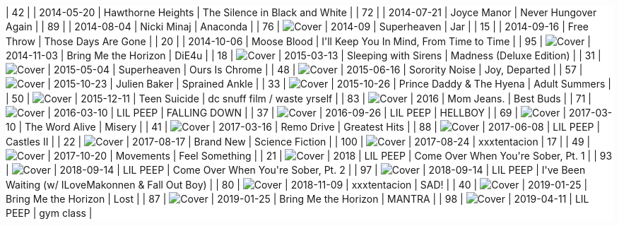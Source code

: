| 42 |  | 2014-05-20 | Hawthorne Heights | The Silence in Black and White |
| 72 |  | 2014-07-21 | Joyce Manor | Never Hungover Again |
| 89 |  | 2014-08-04 | Nicki Minaj | Anaconda |
| 76 | ![Cover](https://lastfm.freetls.fastly.net/i/u/34s/567fdac721d344b0c4316bd836ffb272.png) | 2014-09 | Superheaven | Jar |
| 15 |  | 2014-09-16 | Free Throw | Those Days Are Gone |
| 20 |  | 2014-10-06 | Moose Blood | I&#39;ll Keep You In Mind, From Time to Time |
| 95 | ![Cover](https://lastfm.freetls.fastly.net/i/u/34s/1dbcfe01619268a48492ad9e84421f59.png) | 2014-11-03 | Bring Me the Horizon | DiE4u |
| 18 | ![Cover](https://i.discogs.com/BGSYb9qlWI6lc84nTMcoWkcxQVJ4K2a--zjfr4M8zXY/rs:fit/g:sm/q:40/h:150/w:150/czM6Ly9kaXNjb2dz/LWRhdGFiYXNlLWlt/YWdlcy9SLTY3ODQ4/NDEtMTQyNjU2MjU4/My0yNzUzLmpwZWc.jpeg) | 2015-03-13 | Sleeping with Sirens | Madness (Deluxe Edition) |
| 31 | ![Cover](https://i.discogs.com/jASvqmaJLrsPPm6UGELq8Pcv3nQs9k5OAUPB1MO1Fag/rs:fit/g:sm/q:40/h:150/w:150/czM6Ly9kaXNjb2dz/LWRhdGFiYXNlLWlt/YWdlcy9SLTY5NjMy/MjMtMTQzMDUxMTk0/MC01MzEzLmpwZWc.jpeg) | 2015-05-04 | Superheaven | Ours Is Chrome |
| 48 | ![Cover](https://i.discogs.com/Wrb2QuzhI5p2WQknf0iTzMiACdvVPOEzHx_NZi8E9eo/rs:fit/g:sm/q:40/h:150/w:150/czM6Ly9kaXNjb2dz/LWRhdGFiYXNlLWlt/YWdlcy9SLTcxMzU5/NzYtMTQzNDUxOTAx/MC0zODY3LmpwZWc.jpeg) | 2015-06-16 | Sorority Noise | Joy, Departed |
| 57 | ![Cover](https://i.discogs.com/yiBGR1BOxWlAGSqZLJ0gEhUKCsmdtu09zTlDqUpbWwk/rs:fit/g:sm/q:40/h:150/w:150/czM6Ly9kaXNjb2dz/LWRhdGFiYXNlLWlt/YWdlcy9SLTc3NDc2/MjYtMTQ0ODU3OTc4/OC0yMDY0LmpwZWc.jpeg) | 2015-10-23 | Julien Baker | Sprained Ankle |
| 33 | ![Cover](https://i.discogs.com/8RuVRx070uz_GtzsHFgwdJkoQMAzHmWi5mZaiaqwU8g/rs:fit/g:sm/q:40/h:150/w:150/czM6Ly9kaXNjb2dz/LWRhdGFiYXNlLWlt/YWdlcy9SLTgyNjU5/NjUtMTQ1ODI2NTIx/NS05NDAzLmpwZWc.jpeg) | 2015-10-26 | Prince Daddy &amp; The Hyena | Adult Summers |
| 50 | ![Cover](https://i.discogs.com/9drYxnXwYGfIM3BiluuAcojtKWkfJcdko5fckMdkmL8/rs:fit/g:sm/q:40/h:150/w:150/czM6Ly9kaXNjb2dz/LWRhdGFiYXNlLWlt/YWdlcy9SLTc3NTM1/MzAtMTQ0ODA3NTY3/OC05MTM3LmpwZWc.jpeg) | 2015-12-11 | Teen Suicide | dc snuff film &#x2F; waste yrself |
| 83 | ![Cover](https://i.discogs.com/jjFEvxDFrIme6rkzyhVIWiI3KYFZIdiI4RWGLu1Yy1U/rs:fit/g:sm/q:40/h:150/w:150/czM6Ly9kaXNjb2dz/LWRhdGFiYXNlLWlt/YWdlcy9SLTk3MTQy/NzEtMTUzNjc0NzAz/Ni05NzQ2LmpwZWc.jpeg) | 2016 | Mom Jeans. | Best Buds |
| 71 | ![Cover](https://i.discogs.com/EPjbYz13ApCmvpUH72odIXJqYHPxvrCIP0AFQ_u-aw8/rs:fit/g:sm/q:40/h:150/w:150/czM6Ly9kaXNjb2dz/LWRhdGFiYXNlLWlt/YWdlcy9SLTExNTc5/MjA5LTE1MTg4NTUx/NDYtMjQzNi5qcGVn.jpeg) | 2016-03-10 | LIL PEEP | FALLING DOWN |
| 37 | ![Cover](https://i.discogs.com/EPjbYz13ApCmvpUH72odIXJqYHPxvrCIP0AFQ_u-aw8/rs:fit/g:sm/q:40/h:150/w:150/czM6Ly9kaXNjb2dz/LWRhdGFiYXNlLWlt/YWdlcy9SLTExNTc5/MjA5LTE1MTg4NTUx/NDYtMjQzNi5qcGVn.jpeg) | 2016-09-26 | LIL PEEP | HELLBOY |
| 69 | ![Cover](https://i.discogs.com/IPLldxSvvA8UhB2BQVDKA-7LgHjbgtf7NLC6A97HZb8/rs:fit/g:sm/q:40/h:150/w:150/czM6Ly9kaXNjb2dz/LWRhdGFiYXNlLWlt/YWdlcy9SLTk5NDk3/NzAtMTQ4OTA4NDEz/Ni05ODg1LmpwZWc.jpeg) | 2017-03-10 | The Word Alive | Misery |
| 41 | ![Cover](https://i.discogs.com/PMGftLXpQfGcPRWjC26z3G0MyQe9l3dnaUqms3vz26s/rs:fit/g:sm/q:40/h:150/w:150/czM6Ly9kaXNjb2dz/LWRhdGFiYXNlLWlt/YWdlcy9SLTEwMTY5/OTM4LTE0OTI4MTUy/MjMtMjQ3Ni5qcGVn.jpeg) | 2017-03-16 | Remo Drive | Greatest Hits |
| 88 | ![Cover](https://i.discogs.com/CqZ-1P65wygysp6AqjAk_mKY0SmLqPplezLu5DKi3DE/rs:fit/g:sm/q:40/h:150/w:150/czM6Ly9kaXNjb2dz/LWRhdGFiYXNlLWlt/YWdlcy9SLTExMzc4/OTI3LTE1OTY2NjQx/MDQtMzM5Ni5qcGVn.jpeg) | 2017-06-08 | LIL PEEP | Castles II |
| 22 | ![Cover](https://lastfm.freetls.fastly.net/i/u/34s/b83ad2561639445da263470bbc7c06e5.png) | 2017-08-17 | Brand New | Science Fiction |
| 100 | ![Cover](https://i.discogs.com/W_ZWsaGZRyZT-wA4ryO-QTio8n5jA_CJtZWuuS23GJM/rs:fit/g:sm/q:40/h:150/w:150/czM6Ly9kaXNjb2dz/LWRhdGFiYXNlLWlt/YWdlcy9SLTEwNzUw/MTYxLTE2NDgxMjQw/NjQtOTQ1NC5qcGVn.jpeg) | 2017-08-24 | xxxtentacion | 17 |
| 49 | ![Cover](https://i.discogs.com/nDXueepMmDuD4ywVNkntuD0yMDglJW7zKa2eNojtfBw/rs:fit/g:sm/q:40/h:150/w:150/czM6Ly9kaXNjb2dz/LWRhdGFiYXNlLWlt/YWdlcy9SLTExMDU5/ODQ5LTE1MDkxMTAw/MzgtNTI4Ni5qcGVn.jpeg) | 2017-10-20 | Movements | Feel Something |
| 21 | ![Cover](https://i.discogs.com/gfkd7cg8HKNq3xhbSonX-qAZMPjoLv4-TLAYu0l4qmo/rs:fit/g:sm/q:40/h:150/w:150/czM6Ly9kaXNjb2dz/LWRhdGFiYXNlLWlt/YWdlcy9SLTEwNzUy/MTQzLTE1MDM2NzI3/OTEtNTk1NS5qcGVn.jpeg) | 2018 | LIL PEEP | Come Over When You&#39;re Sober, Pt. 1 |
| 93 | ![Cover](https://i.discogs.com/8_i__gnMNMp0VWGKQdxUIg5t5Bd-BzIo62w1PGEOyDw/rs:fit/g:sm/q:40/h:150/w:150/czM6Ly9kaXNjb2dz/LWRhdGFiYXNlLWlt/YWdlcy9SLTEyNjY4/ODg2LTE1Mzk3MDE2/ODYtNjEyNS5qcGVn.jpeg) | 2018-09-14 | LIL PEEP | Come Over When You&#39;re Sober, Pt. 2 |
| 97 | ![Cover](https://i.discogs.com/OqUd-VhKjXImjDxWkNiSXVmrvSwv48Usiy7oYNigJPE/rs:fit/g:sm/q:40/h:150/w:150/czM6Ly9kaXNjb2dz/LWRhdGFiYXNlLWlt/YWdlcy9SLTExNjkw/MDU2LTE1MjA3MDg2/MDAtMTQ2OC5qcGVn.jpeg) | 2018-09-14 | LIL PEEP | I&#39;ve Been Waiting (w&#x2F; ILoveMakonnen &amp; Fall Out Boy) |
| 80 | ![Cover](https://i.discogs.com/pix7gZe97hbI4kW_cs2_OAVRspU8MKs817u56mzxotE/rs:fit/g:sm/q:40/h:150/w:150/czM6Ly9kaXNjb2dz/LWRhdGFiYXNlLWlt/YWdlcy9SLTEyODAx/Mjk5LTE2NDgwNjcy/ODItMjAzNi5qcGVn.jpeg) | 2018-11-09 | xxxtentacion | SAD! |
| 40 | ![Cover](https://i.discogs.com/T2abFfw9szdZYYyDGHdf0Pt-9-c45Cg54OQolnYv_ng/rs:fit/g:sm/q:40/h:150/w:150/czM6Ly9kaXNjb2dz/LWRhdGFiYXNlLWlt/YWdlcy9SLTEyNDM5/NDEwLTE1NTAzMTA2/NTYtODM2OC5qcGVn.jpeg) | 2019-01-25 | Bring Me the Horizon | Lost |
| 87 | ![Cover](https://lastfm.freetls.fastly.net/i/u/34s/918c9f0c331c27d9de86236ef06418ae.png) | 2019-01-25 | Bring Me the Horizon | MANTRA |
| 98 | ![Cover](https://i.discogs.com/DvLPIiMEydJ-t_gxknciBprWiAwuwB5odUqSZrQ_oMc/rs:fit/g:sm/q:40/h:150/w:150/czM6Ly9kaXNjb2dz/LWRhdGFiYXNlLWlt/YWdlcy9SLTEzNDgx/OTI3LTE2NjEyMDMz/NTEtNTMwNi5qcGVn.jpeg) | 2019-04-11 | LIL PEEP | gym class |